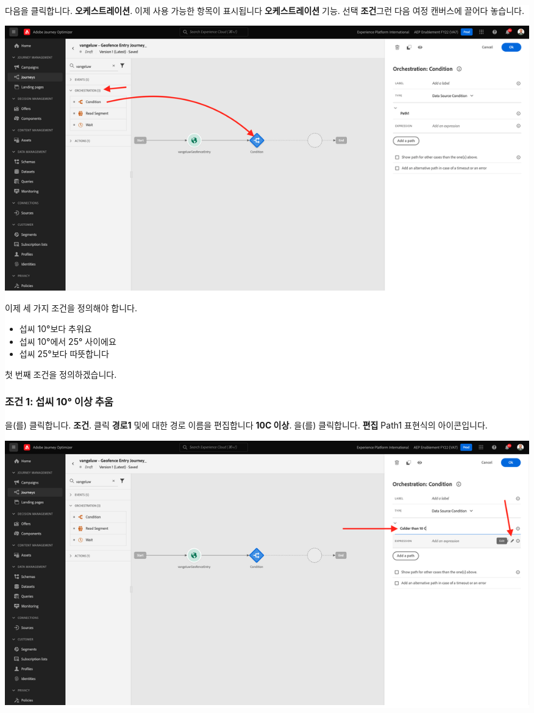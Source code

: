 다음을 클릭합니다. **오케스트레이션**. 이제 사용 가능한 항목이 표시됩니다 **오케스트레이션** 기능. 선택 **조건**&#x200B;그런 다음 여정 캔버스에 끌어다 놓습니다.

![데모](./images/jo2.png)

이제 세 가지 조건을 정의해야 합니다.

- 섭씨 10°보다 추워요
- 섭씨 10°에서 25° 사이에요
- 섭씨 25°보다 따뜻합니다

첫 번째 조건을 정의하겠습니다.

### 조건 1: 섭씨 10° 이상 추움

을(를) 클릭합니다. **조건**.  클릭 **경로1** 및에 대한 경로 이름을 편집합니다 **10C 이상**. 을(를) 클릭합니다. **편집** Path1 표현식의 아이콘입니다.

![데모](./images/jo5.png)
